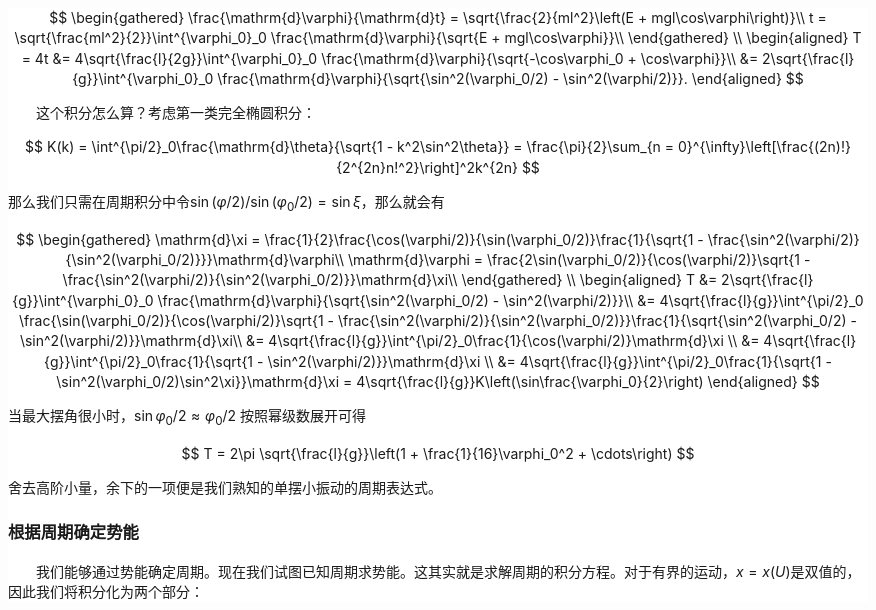 $$
\begin{gathered}
    \frac{\mathrm{d}\varphi}{\mathrm{d}t} = \sqrt{\frac{2}{ml^2}\left(E + mgl\cos\varphi\right)}\\
    t = \sqrt{\frac{ml^2}{2}}\int^{\varphi_0}_0 \frac{\mathrm{d}\varphi}{\sqrt{E + mgl\cos\varphi}}\\
\end{gathered}
\\
\begin{aligned}
    T = 4t 
    &= 4\sqrt{\frac{l}{2g}}\int^{\varphi_0}_0 \frac{\mathrm{d}\varphi}{\sqrt{-\cos\varphi_0 + \cos\varphi}}\\
    &= 2\sqrt{\frac{l}{g}}\int^{\varphi_0}_0 \frac{\mathrm{d}\varphi}{\sqrt{\sin^2(\varphi_0/2) - \sin^2(\varphi/2)}}.
\end{aligned}
$$

&emsp;&emsp;这个积分怎么算？考虑第一类完全椭圆积分：

$$
K(k) = \int^{\pi/2}_0\frac{\mathrm{d}\theta}{\sqrt{1 - k^2\sin^2\theta}} = \frac{\pi}{2}\sum_{n = 0}^{\infty}\left[\frac{(2n)!}{2^{2n}n!^2}\right]^2k^{2n}
$$

那么我们只需在周期积分中令$\sin(\varphi/2)/\sin(\varphi_0/2) = \sin\xi$，那么就会有

$$
\begin{gathered}
    \mathrm{d}\xi = \frac{1}{2}\frac{\cos(\varphi/2)}{\sin(\varphi_0/2)}\frac{1}{\sqrt{1 - \frac{\sin^2(\varphi/2)}{\sin^2(\varphi_0/2)}}}\mathrm{d}\varphi\\
    \mathrm{d}\varphi = \frac{2\sin(\varphi_0/2)}{\cos(\varphi/2)}\sqrt{1 - \frac{\sin^2(\varphi/2)}{\sin^2(\varphi_0/2)}}\mathrm{d}\xi\\
\end{gathered}
\\
\begin{aligned}
    T
    &=  2\sqrt{\frac{l}{g}}\int^{\varphi_0}_0 \frac{\mathrm{d}\varphi}{\sqrt{\sin^2(\varphi_0/2) - \sin^2(\varphi/2)}}\\
    &=  4\sqrt{\frac{l}{g}}\int^{\pi/2}_0 \frac{\sin(\varphi_0/2)}{\cos(\varphi/2)}\sqrt{1 - \frac{\sin^2(\varphi/2)}{\sin^2(\varphi_0/2)}}\frac{1}{\sqrt{\sin^2(\varphi_0/2) - \sin^2(\varphi/2)}}\mathrm{d}\xi\\
    &=  4\sqrt{\frac{l}{g}}\int^{\pi/2}_0\frac{1}{\cos(\varphi/2)}\mathrm{d}\xi \\
    &=  4\sqrt{\frac{l}{g}}\int^{\pi/2}_0\frac{1}{\sqrt{1 - \sin^2(\varphi/2)}}\mathrm{d}\xi \\
    &=  4\sqrt{\frac{l}{g}}\int^{\pi/2}_0\frac{1}{\sqrt{1 - \sin^2(\varphi_0/2)\sin^2\xi}}\mathrm{d}\xi = 4\sqrt{\frac{l}{g}}K\left(\sin\frac{\varphi_0}{2}\right)
\end{aligned}
$$

当最大摆角很小时，$\sin\varphi_0/2 \approx \varphi_0/2$ 按照幂级数展开可得

$$
T = 2\pi \sqrt{\frac{l}{g}}\left(1 + \frac{1}{16}\varphi_0^2 + \cdots\right)
$$

舍去高阶小量，余下的一项便是我们熟知的单摆小振动的周期表达式。

### 根据周期确定势能
&emsp;&emsp;我们能够通过势能确定周期。现在我们试图已知周期求势能。这其实就是求解周期的积分方程。对于有界的运动，$x = x(U)$是双值的，因此我们将积分化为两个部分：
